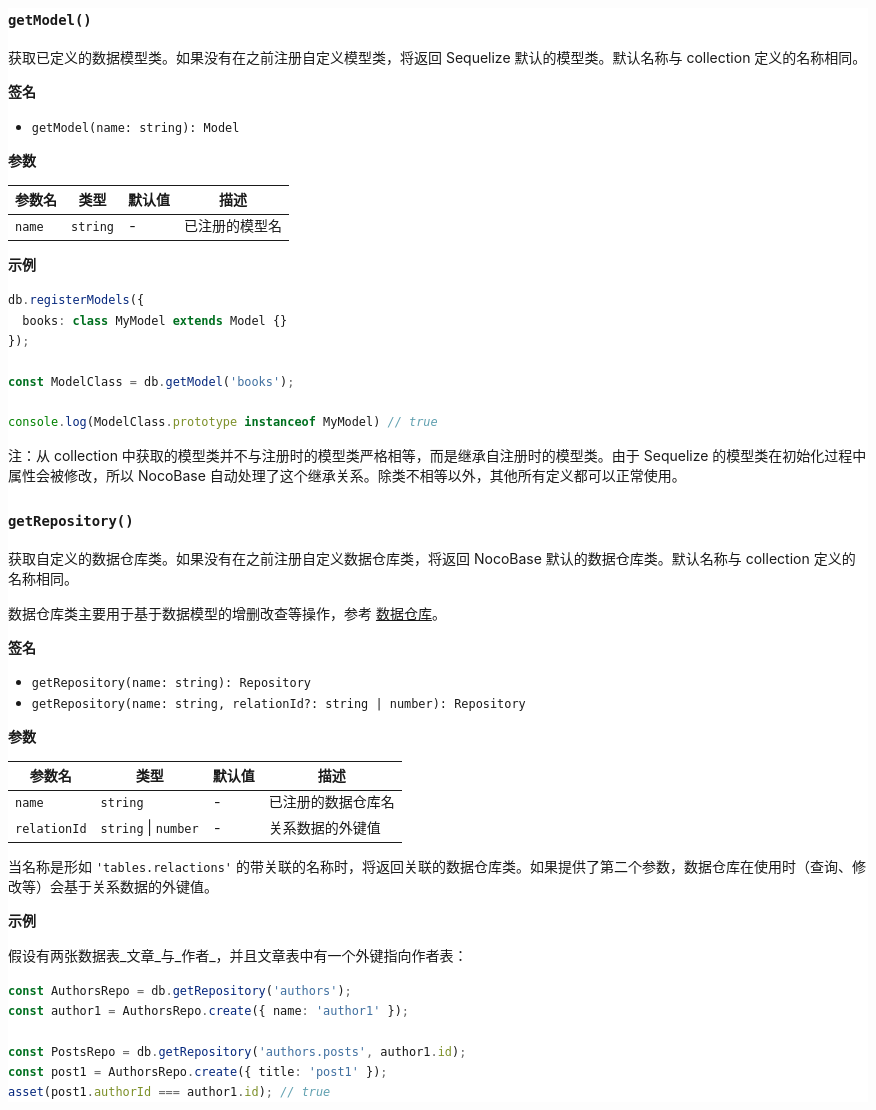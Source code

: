 ### `getModel()`

获取已定义的数据模型类。如果没有在之前注册自定义模型类，将返回 Sequelize 默认的模型类。默认名称与 collection 定义的名称相同。

**签名**

* `getModel(name: string): Model`

**参数**

| 参数名 | 类型 | 默认值 | 描述 |
| --- | --- | --- | --- |
| `name` | `string` | - | 已注册的模型名 |

**示例**

```ts
db.registerModels({
  books: class MyModel extends Model {}
});

const ModelClass = db.getModel('books');

console.log(ModelClass.prototype instanceof MyModel) // true
```

注：从 collection 中获取的模型类并不与注册时的模型类严格相等，而是继承自注册时的模型类。由于 Sequelize 的模型类在初始化过程中属性会被修改，所以 NocoBase 自动处理了这个继承关系。除类不相等以外，其他所有定义都可以正常使用。

### `getRepository()`

获取自定义的数据仓库类。如果没有在之前注册自定义数据仓库类，将返回 NocoBase 默认的数据仓库类。默认名称与 collection 定义的名称相同。

数据仓库类主要用于基于数据模型的增删改查等操作，参考 [数据仓库](/api/server/database/repository)。

**签名**

* `getRepository(name: string): Repository`
* `getRepository(name: string, relationId?: string | number): Repository`

**参数**

| 参数名 | 类型 | 默认值 | 描述 |
| --- | --- | --- | --- |
| `name` | `string` | - | 已注册的数据仓库名 |
| `relationId` | `string` \| `number` | - | 关系数据的外键值 |

当名称是形如 `'tables.relactions'` 的带关联的名称时，将返回关联的数据仓库类。如果提供了第二个参数，数据仓库在使用时（查询、修改等）会基于关系数据的外键值。

**示例**

假设有两张数据表_文章_与_作者_，并且文章表中有一个外键指向作者表：

```ts
const AuthorsRepo = db.getRepository('authors');
const author1 = AuthorsRepo.create({ name: 'author1' });

const PostsRepo = db.getRepository('authors.posts', author1.id);
const post1 = AuthorsRepo.create({ title: 'post1' });
asset(post1.authorId === author1.id); // true
```
